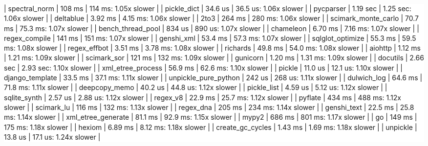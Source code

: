 | spectral_norm              | 108 ms                                                 | 114 ms: 1.05x slower                                                      |
| pickle_dict                | 34.6 us                                                | 36.5 us: 1.06x slower                                                     |
| pycparser                  | 1.19 sec                                               | 1.25 sec: 1.06x slower                                                    |
| deltablue                  | 3.92 ms                                                | 4.15 ms: 1.06x slower                                                     |
| 2to3                       | 264 ms                                                 | 280 ms: 1.06x slower                                                      |
| scimark_monte_carlo        | 70.7 ms                                                | 75.3 ms: 1.07x slower                                                     |
| bench_thread_pool          | 834 us                                                 | 890 us: 1.07x slower                                                      |
| chameleon                  | 6.70 ms                                                | 7.16 ms: 1.07x slower                                                     |
| regex_compile              | 141 ms                                                 | 151 ms: 1.07x slower                                                      |
| genshi_xml                 | 53.4 ms                                                | 57.3 ms: 1.07x slower                                                     |
| sqlglot_optimize           | 55.3 ms                                                | 59.5 ms: 1.08x slower                                                     |
| regex_effbot               | 3.51 ms                                                | 3.78 ms: 1.08x slower                                                     |
| richards                   | 49.8 ms                                                | 54.0 ms: 1.08x slower                                                     |
| aiohttp                    | 1.12 ms                                                | 1.21 ms: 1.09x slower                                                     |
| scimark_sor                | 121 ms                                                 | 132 ms: 1.09x slower                                                      |
| gunicorn                   | 1.20 ms                                                | 1.31 ms: 1.09x slower                                                     |
| docutils                   | 2.66 sec                                               | 2.93 sec: 1.10x slower                                                    |
| xml_etree_process          | 56.9 ms                                                | 62.6 ms: 1.10x slower                                                     |
| pickle                     | 11.0 us                                                | 12.1 us: 1.10x slower                                                     |
| django_template            | 33.5 ms                                                | 37.1 ms: 1.11x slower                                                     |
| unpickle_pure_python       | 242 us                                                 | 268 us: 1.11x slower                                                      |
| dulwich_log                | 64.6 ms                                                | 71.8 ms: 1.11x slower                                                     |
| deepcopy_memo              | 40.2 us                                                | 44.8 us: 1.12x slower                                                     |
| pickle_list                | 4.59 us                                                | 5.12 us: 1.12x slower                                                     |
| sqlite_synth               | 2.57 us                                                | 2.88 us: 1.12x slower                                                     |
| regex_v8                   | 22.9 ms                                                | 25.7 ms: 1.12x slower                                                     |
| pyflate                    | 434 ms                                                 | 488 ms: 1.12x slower                                                      |
| scimark_lu                 | 116 ms                                                 | 132 ms: 1.13x slower                                                      |
| regex_dna                  | 205 ms                                                 | 234 ms: 1.14x slower                                                      |
| genshi_text                | 22.5 ms                                                | 25.8 ms: 1.14x slower                                                     |
| xml_etree_generate         | 81.1 ms                                                | 92.9 ms: 1.15x slower                                                     |
| mypy2                      | 686 ms                                                 | 801 ms: 1.17x slower                                                      |
| go                         | 149 ms                                                 | 175 ms: 1.18x slower                                                      |
| hexiom                     | 6.89 ms                                                | 8.12 ms: 1.18x slower                                                     |
| create_gc_cycles           | 1.43 ms                                                | 1.69 ms: 1.18x slower                                                     |
| unpickle                   | 13.8 us                                                | 17.1 us: 1.24x slower                                                     |